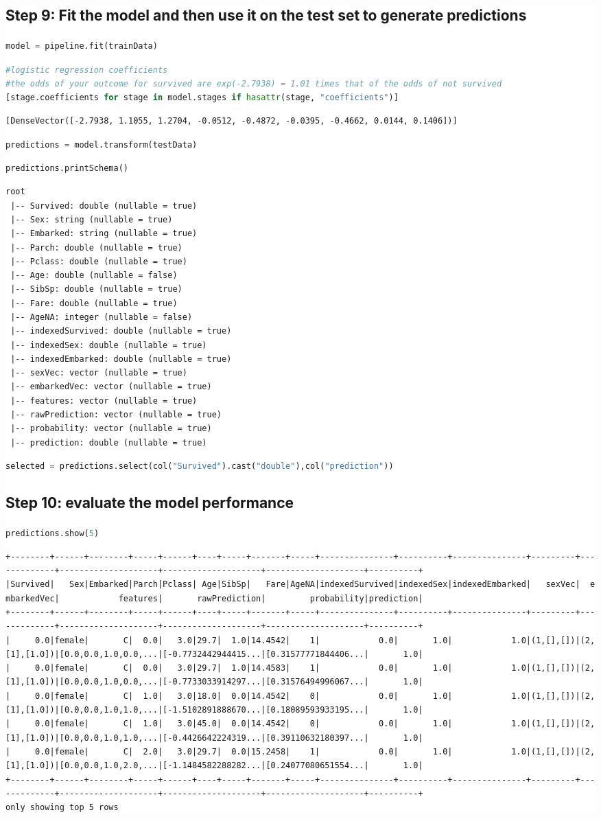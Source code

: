

## Step 9: Fit the model and then use it on the test set to generate predictions


```python
model = pipeline.fit(trainData)
```


```python
#logistic regression coefficients
#the odds of your outcome for survived are exp(-2.7938) = 1.01 times that of the odds of not survived
[stage.coefficients for stage in model.stages if hasattr(stage, "coefficients")]
```




    [DenseVector([-2.7938, 1.1055, 1.2704, -0.0512, -0.4872, -0.0395, -0.4662, 0.0144, 0.1406])]




```python
predictions = model.transform(testData)
```


```python
predictions.printSchema()
```

    root
     |-- Survived: double (nullable = true)
     |-- Sex: string (nullable = true)
     |-- Embarked: string (nullable = true)
     |-- Parch: double (nullable = true)
     |-- Pclass: double (nullable = true)
     |-- Age: double (nullable = false)
     |-- SibSp: double (nullable = true)
     |-- Fare: double (nullable = true)
     |-- AgeNA: integer (nullable = false)
     |-- indexedSurvived: double (nullable = true)
     |-- indexedSex: double (nullable = true)
     |-- indexedEmbarked: double (nullable = true)
     |-- sexVec: vector (nullable = true)
     |-- embarkedVec: vector (nullable = true)
     |-- features: vector (nullable = true)
     |-- rawPrediction: vector (nullable = true)
     |-- probability: vector (nullable = true)
     |-- prediction: double (nullable = true)
    



```python
selected = predictions.select(col("Survived").cast("double"),col("prediction"))
```

## Step 10: evaluate the model performance


```python
predictions.show(5)
```

    +--------+------+--------+-----+------+----+-----+-------+-----+---------------+----------+---------------+---------+-------------+--------------------+--------------------+--------------------+----------+
    |Survived|   Sex|Embarked|Parch|Pclass| Age|SibSp|   Fare|AgeNA|indexedSurvived|indexedSex|indexedEmbarked|   sexVec|  embarkedVec|            features|       rawPrediction|         probability|prediction|
    +--------+------+--------+-----+------+----+-----+-------+-----+---------------+----------+---------------+---------+-------------+--------------------+--------------------+--------------------+----------+
    |     0.0|female|       C|  0.0|   3.0|29.7|  1.0|14.4542|    1|            0.0|       1.0|            1.0|(1,[],[])|(2,[1],[1.0])|[0.0,0.0,1.0,0.0,...|[-0.7732442944415...|[0.31577771844406...|       1.0|
    |     0.0|female|       C|  0.0|   3.0|29.7|  1.0|14.4583|    1|            0.0|       1.0|            1.0|(1,[],[])|(2,[1],[1.0])|[0.0,0.0,1.0,0.0,...|[-0.7733033914297...|[0.31576494996067...|       1.0|
    |     0.0|female|       C|  1.0|   3.0|18.0|  0.0|14.4542|    0|            0.0|       1.0|            1.0|(1,[],[])|(2,[1],[1.0])|[0.0,0.0,1.0,1.0,...|[-1.5102891888670...|[0.18089593933195...|       1.0|
    |     0.0|female|       C|  1.0|   3.0|45.0|  0.0|14.4542|    0|            0.0|       1.0|            1.0|(1,[],[])|(2,[1],[1.0])|[0.0,0.0,1.0,1.0,...|[-0.4426642224319...|[0.39110632180397...|       1.0|
    |     0.0|female|       C|  2.0|   3.0|29.7|  0.0|15.2458|    1|            0.0|       1.0|            1.0|(1,[],[])|(2,[1],[1.0])|[0.0,0.0,1.0,2.0,...|[-1.1484582288282...|[0.24077080651554...|       1.0|
    +--------+------+--------+-----+------+----+-----+-------+-----+---------------+----------+---------------+---------+-------------+--------------------+--------------------+--------------------+----------+
    only showing top 5 rows
    